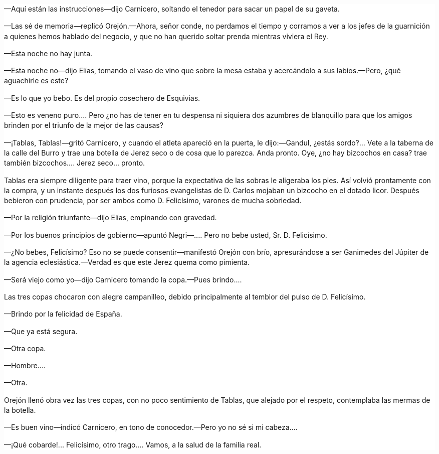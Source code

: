 —Aquí están las instrucciones—dijo Carnicero, soltando el tenedor para sacar un
papel de su gaveta.

—Las sé de memoria—replicó Orejón.—Ahora, señor conde, no perdamos el tiempo
y corramos a ver a los jefes de la guarnición a quienes hemos hablado del
negocio, y que no han querido soltar prenda mientras viviera el Rey.

—Esta noche no hay junta.

—Esta noche no—dijo Elías, tomando el vaso de vino que sobre la mesa estaba
y acercándolo a sus labios.—Pero, ¿qué aguachirle es este?

—Es lo que yo bebo. Es del propio cosechero de Esquivias.

—Esto es veneno puro.... Pero ¿no has de tener en tu despensa ni siquiera dos
azumbres de blanquillo para que los amigos brinden por el triunfo de la mejor
de las causas?

—¡Tablas, Tablas!—gritó Carnicero, y cuando el atleta apareció en la puerta, le
dijo:—Gandul, ¿estás sordo?... Vete a la taberna de la calle del Burro y trae
una botella de Jerez seco o de cosa que lo parezca. Anda pronto. Oye, ¿no hay
bizcochos en casa? trae también bizcochos.... Jerez seco... pronto.

Tablas era siempre diligente para traer vino, porque la expectativa de las
sobras le aligeraba los pies. Así volvió prontamente con la compra, y un
instante después los dos furiosos evangelistas de D. Carlos mojaban un bizcocho
en el dotado licor. Después bebieron con prudencia, por ser ambos como D.
Felicísimo, varones de mucha sobriedad.

—Por la religión triunfante—dijo Elías, empinando con gravedad.

—Por los buenos principios de gobierno—apuntó Negri—.... Pero no bebe usted,
Sr. D. Felicísimo.

—¿No bebes, Felicísimo? Eso no se puede consentir—manifestó Orejón con brío,
apresurándose a ser Ganimedes del Júpiter de la agencia eclesiástica.—Verdad
es que este Jerez quema como pimienta.

—Será viejo como yo—dijo Carnicero tomando la copa.—Pues brindo....

Las tres copas chocaron con alegre campanilleo, debido principalmente al
temblor del pulso de D. Felicísimo.

—Brindo por la felicidad de España.

—Que ya está segura.

—Otra copa.

—Hombre....

—Otra.

Orejón llenó obra vez las tres copas, con no poco sentimiento de Tablas, que
alejado por el respeto, contemplaba las mermas de la botella.

—Es buen vino—indicó Carnicero, en tono de conocedor.—Pero yo no sé si mi
cabeza....

—¡Qué cobarde!... Felicísimo, otro trago.... Vamos, a la salud de la familia
real.
